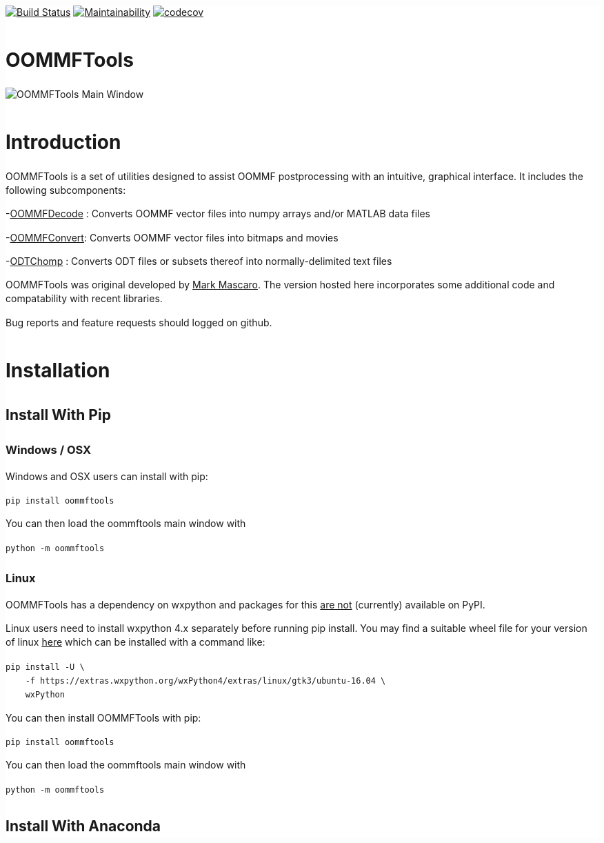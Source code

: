 [![Build Status](https://travis-ci.org/deparkes/oommftools.png?branch=master)](https://travis-ci.org/deparkes/oommftools) [![Maintainability](https://api.codeclimate.com/v1/badges/7a692b4b22724e08c9ec/maintainability)](https://codeclimate.com/github/deparkes/OOMMFTools/maintainability)  [![codecov](https://codecov.io/gh/deparkes/oommftools/branch/master/graph/badge.svg)](https://codecov.io/gh/deparkes/oommftools)
# OOMMFTools
![OOMMFTools Main Window](https://oommftools.github.io/assets/main_window.png)
# Introduction
OOMMFTools is a set of utilities designed to assist OOMMF postprocessing with an intuitive, graphical interface. It includes the following subcomponents:

-[OOMMFDecode](#oommfdecode) : Converts OOMMF vector files into numpy arrays and/or MATLAB data files

-[OOMMFConvert](#oommfconvert): Converts OOMMF vector files into bitmaps and movies

-[ODTChomp](#odtchomp) : Converts ODT files or subsets thereof into normally-delimited text files

OOMMFTools was original developed by [Mark Mascaro](http://web.mit.edu/daigohji/projects/OOMMFTools/). The version hosted here incorporates some additional code and compatability with recent libraries.

Bug reports and feature requests should logged on github.

# Installation
## Install With Pip
### Windows / OSX
Windows and OSX users can install with pip:

```
pip install oommftools
```    

You can then load the oommftools main window with 

```
python -m oommftools
```
 
### Linux
OOMMFTools has a dependency on wxpython and packages for this [are not](https://wxpython.org/blog/2017-08-17-builds-for-linux-with-pip/index.html) (currently) available on PyPI. 

Linux users need to install wxpython 4.x separately before running pip install. You may find a suitable wheel file for your version of linux [here](https://wxpython.org/pages/downloads/index.html) which can be installed with a command like:
```
pip install -U \
    -f https://extras.wxpython.org/wxPython4/extras/linux/gtk3/ubuntu-16.04 \
    wxPython
```
You can then install OOMMFTools with pip:
```
pip install oommftools
``` 
You can then load the oommftools main window with 
```
python -m oommftools
```
## Install With Anaconda